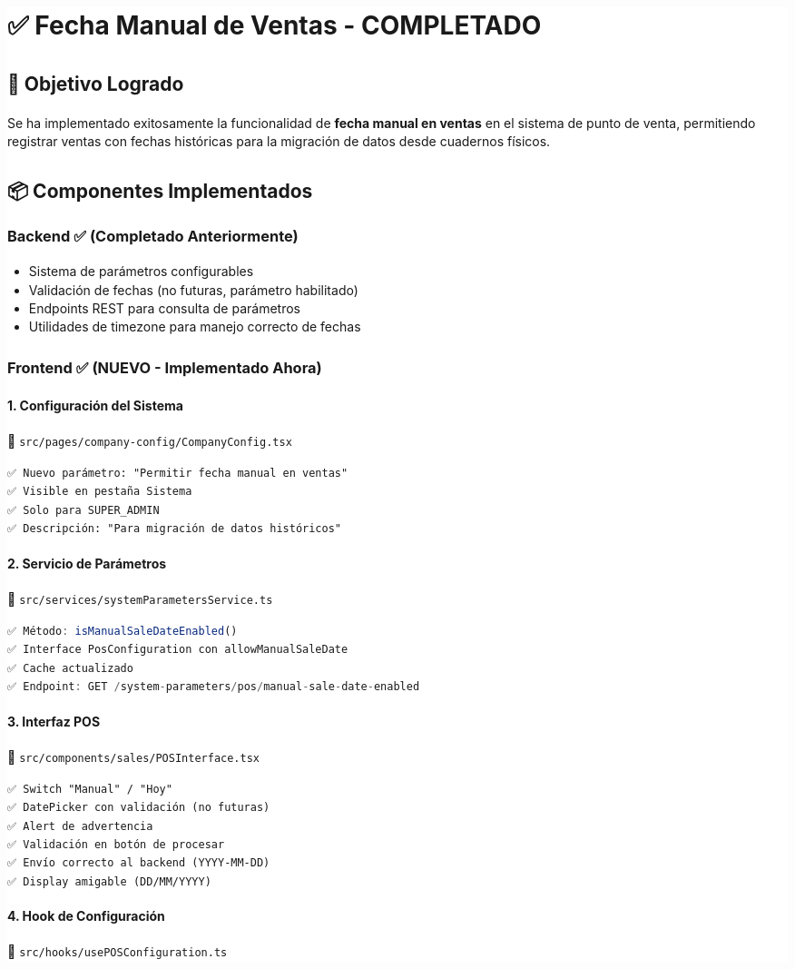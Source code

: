 # ✅ Fecha Manual de Ventas - COMPLETADO

## 🎯 Objetivo Logrado

Se ha implementado exitosamente la funcionalidad de **fecha manual en ventas** en el sistema de punto de venta, permitiendo registrar ventas con fechas históricas para la migración de datos desde cuadernos físicos.

## 📦 Componentes Implementados

### Backend ✅ (Completado Anteriormente)
- Sistema de parámetros configurables
- Validación de fechas (no futuras, parámetro habilitado)
- Endpoints REST para consulta de parámetros
- Utilidades de timezone para manejo correcto de fechas

### Frontend ✅ (NUEVO - Implementado Ahora)

#### 1. **Configuración del Sistema** 
📁 `src/pages/company-config/CompanyConfig.tsx`

```tsx
✅ Nuevo parámetro: "Permitir fecha manual en ventas"
✅ Visible en pestaña Sistema
✅ Solo para SUPER_ADMIN
✅ Descripción: "Para migración de datos históricos"
```

#### 2. **Servicio de Parámetros**
📁 `src/services/systemParametersService.ts`

```typescript
✅ Método: isManualSaleDateEnabled()
✅ Interface PosConfiguration con allowManualSaleDate
✅ Cache actualizado
✅ Endpoint: GET /system-parameters/pos/manual-sale-date-enabled
```

#### 3. **Interfaz POS**
📁 `src/components/sales/POSInterface.tsx`

```tsx
✅ Switch "Manual" / "Hoy"
✅ DatePicker con validación (no futuras)
✅ Alert de advertencia
✅ Validación en botón de procesar
✅ Envío correcto al backend (YYYY-MM-DD)
✅ Display amigable (DD/MM/YYYY)
```

#### 4. **Hook de Configuración**
📁 `src/hooks/usePOSConfiguration.ts`
